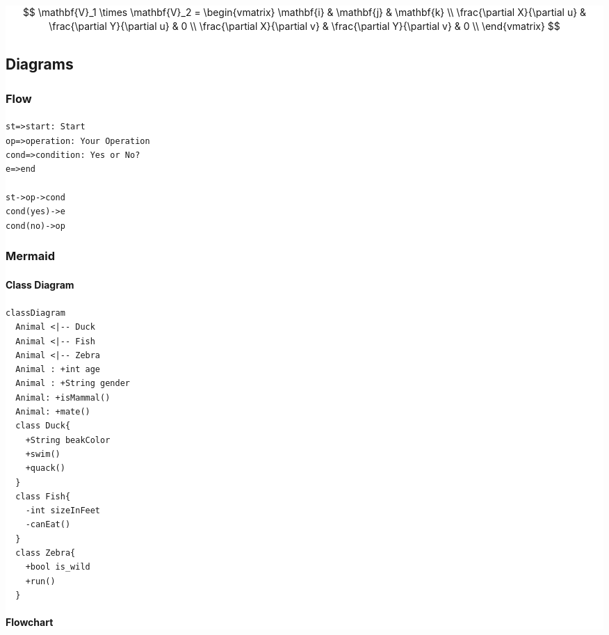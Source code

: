 $$
\mathbf{V}_1 \times \mathbf{V}_2 =  \begin{vmatrix}
\mathbf{i} & \mathbf{j} & \mathbf{k} \\
\frac{\partial X}{\partial u} &  \frac{\partial Y}{\partial u} & 0 \\
\frac{\partial X}{\partial v} &  \frac{\partial Y}{\partial v} & 0 \\
\end{vmatrix}
$$

## Diagrams

### Flow

```flow
st=>start: Start
op=>operation: Your Operation
cond=>condition: Yes or No?
e=>end

st->op->cond
cond(yes)->e
cond(no)->op
```

### Mermaid

#### Class Diagram

```mermaid
classDiagram
  Animal <|-- Duck
  Animal <|-- Fish
  Animal <|-- Zebra
  Animal : +int age
  Animal : +String gender
  Animal: +isMammal()
  Animal: +mate()
  class Duck{
    +String beakColor
    +swim()
    +quack()
  }
  class Fish{
    -int sizeInFeet
    -canEat()
  }
  class Zebra{
    +bool is_wild
    +run()
  }
```

#### Flowchart
